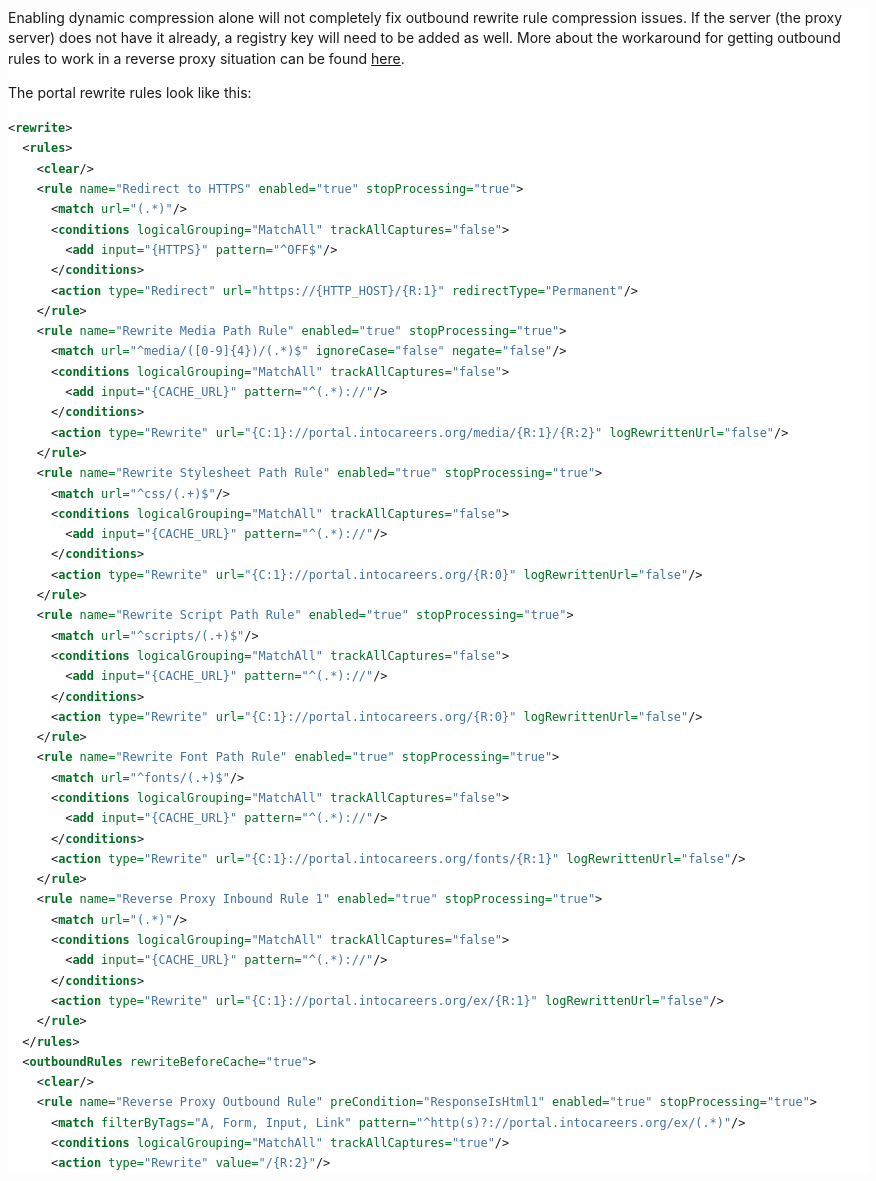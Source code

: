Enabling dynamic compression alone will not completely fix outbound rewrite rule compression issues. If the server (the proxy server) does not have it already, a registry key will need to be added as well. More about the workaround for getting outbound rules to work in a reverse proxy situation can be found [here][30].

The portal rewrite rules look like this:

```xml
<rewrite>
  <rules>
    <clear/>
    <rule name="Redirect to HTTPS" enabled="true" stopProcessing="true">
      <match url="(.*)"/>
      <conditions logicalGrouping="MatchAll" trackAllCaptures="false">
        <add input="{HTTPS}" pattern="^OFF$"/>
      </conditions>
      <action type="Redirect" url="https://{HTTP_HOST}/{R:1}" redirectType="Permanent"/>
    </rule>
    <rule name="Rewrite Media Path Rule" enabled="true" stopProcessing="true">
      <match url="^media/([0-9]{4})/(.*)$" ignoreCase="false" negate="false"/>
      <conditions logicalGrouping="MatchAll" trackAllCaptures="false">
        <add input="{CACHE_URL}" pattern="^(.*)://"/>
      </conditions>
      <action type="Rewrite" url="{C:1}://portal.intocareers.org/media/{R:1}/{R:2}" logRewrittenUrl="false"/>
    </rule>
    <rule name="Rewrite Stylesheet Path Rule" enabled="true" stopProcessing="true">
      <match url="^css/(.+)$"/>
      <conditions logicalGrouping="MatchAll" trackAllCaptures="false">
        <add input="{CACHE_URL}" pattern="^(.*)://"/>
      </conditions>
      <action type="Rewrite" url="{C:1}://portal.intocareers.org/{R:0}" logRewrittenUrl="false"/>
    </rule>
    <rule name="Rewrite Script Path Rule" enabled="true" stopProcessing="true">
      <match url="^scripts/(.+)$"/>
      <conditions logicalGrouping="MatchAll" trackAllCaptures="false">
        <add input="{CACHE_URL}" pattern="^(.*)://"/>
      </conditions>
      <action type="Rewrite" url="{C:1}://portal.intocareers.org/{R:0}" logRewrittenUrl="false"/>
    </rule>
    <rule name="Rewrite Font Path Rule" enabled="true" stopProcessing="true">
      <match url="^fonts/(.+)$"/>
      <conditions logicalGrouping="MatchAll" trackAllCaptures="false">
        <add input="{CACHE_URL}" pattern="^(.*)://"/>
      </conditions>
      <action type="Rewrite" url="{C:1}://portal.intocareers.org/fonts/{R:1}" logRewrittenUrl="false"/>
    </rule>
    <rule name="Reverse Proxy Inbound Rule 1" enabled="true" stopProcessing="true">
      <match url="(.*)"/>
      <conditions logicalGrouping="MatchAll" trackAllCaptures="false">
        <add input="{CACHE_URL}" pattern="^(.*)://"/>
      </conditions>
      <action type="Rewrite" url="{C:1}://portal.intocareers.org/ex/{R:1}" logRewrittenUrl="false"/>
    </rule>
  </rules>
  <outboundRules rewriteBeforeCache="true">
    <clear/>
    <rule name="Reverse Proxy Outbound Rule" preCondition="ResponseIsHtml1" enabled="true" stopProcessing="true">
      <match filterByTags="A, Form, Input, Link" pattern="^http(s)?://portal.intocareers.org/ex/(.*)"/>
      <conditions logicalGrouping="MatchAll" trackAllCaptures="true"/>
      <action type="Rewrite" value="/{R:2}"/>
```

[1]: https://www.umbraco.com "Umbraco"
[2]: https://www.asp.net/mvc "ASP.NET MVC"
[3]: http://www.ourumbraco.org "OurUmbraco.org"
[4]: https://our.umbraco.org/documentation/Getting-Started/Backoffice/ "Umbraco Backoffice Documentation"
[5]: https://our.umbraco.org/documentation/getting-started/data/data-types/ "Umbraco Data Types Documentation"
[6]: http://www.iep.utm.edu/plato/#SH6b "Plato's Theory of Forms"
[7]: https://en.wikipedia.org/wiki/Camel_case "camelCase"
[8]: http://umbraco.tv/videos/umbraco-v7/implementor/fundamentals/document-types/list-view-and-templates-menu/documentation "Umbraco.tv List View Video"
[9]: http://umbraco.tv/videos/umbraco-v7/implementor/fundamentals/document-types/what-is-a-document-type/documentation "Umbraco.tv Document Type Video"
[10]: https://our.umbraco.org/documentation/tutorials/creating-basic-site/document-types "OurUmbraco.org Document Types Documentation"
[11]: http://www.umbraco.tv/ "Umbraco.tv Videos"
[12]: http://24days.in/umbraco-cms/2016/ "24 Days in Umbraco 2016 Articles"
[13]: http://24days.in/umbraco-cms/2015/ "24 Days in Umbraco 2015 Articles"
[14]: http://24days.in/umbraco-cms/2014/ "24 Days in Umbraco 2014 Articles"
[15]: http://24days.in/umbraco-cms/2013/ "24 Days in Umbraco 2013 Articles"
[16]: http://jondjones.com/category/umbraco/ "Jon D. Jones Umbraco Tutorials"
[17]: http://www.youtube.com "YouTube"
[18]: http://www.htmldog.com/guides/css/intermediate/classid/ "HTMLDog CSS Classes"
[19]: https://our.umbraco.org/documentation/getting-started/backoffice/property-editors/built-in-property-editors/Grid-Layout/What-Are-Grid-Layouts "OurUmbraco.org Grid Layout Property Editor Documentation"
[20]: http://imulus.github.io/Archetype/ "The Archetype Umbraco Property Editor"
[21]: http://www.w3schools.com/asp/razor_intro.asp "Razor Markup"
[22]: http://www.parchment.com/ "Parchment"
[23]: http://www.landmarkmlp.com/js-plugin/owl.carousel/ "Owl Carousel"
[24]: https://coolors.co/ "Coolors Color Scheme Tool"
[25]: https://color.adobe.com/ "Adobe Color CC"
[26]: http://a11yproject.com/checklist.html "A11y Project Accessibility Checklist"
[27]: https://www.iis.net/learn "Internet Information Services (IIS)"
[28]: https://www.iis.net/downloads/microsoft/url-rewrite "URL Rewrite IIS Module"
[29]: https://www.iis.net/downloads/microsoft/application-request-routing "ARR IIS Module"
[30]: https://blogs.msdn.microsoft.com/manjug/2014/07/12/workaround-for-outbound-rewriting-can-be-used-together-with-iis-dynamic-compression/ "URL Rewrite Compression Workaround"
[31]: https://msdn.microsoft.com/en-us/library/az24scfc(v=vs.110).aspx "Regular Expressions Overview"
[32]: http://regexr.com/ "RegExr Tool for Learning, Building, and Testing Regular Expressions"
[33]: https://www.iis.net/learn/extensions/url-rewrite-module/creating-rewrite-rules-for-the-url-rewrite-module "IIS Url Rewrite Module How-To"
[34]: https://material.io/guidelines/components/cards.html "Material Design Component Guidelines - Cards"
[35]: http://fontawesome.io/ "Font Awesome"
[36]: http://fontawesome.io/cheatsheet/ "Font Awesome Cheat Sheet"
[37]: https://our.umbraco.org/projects/backoffice-extensions/formulate/ "Formulate"
[38]: https://en.wikipedia.org/wiki/Mistakes_were_made "Mistakes were made"